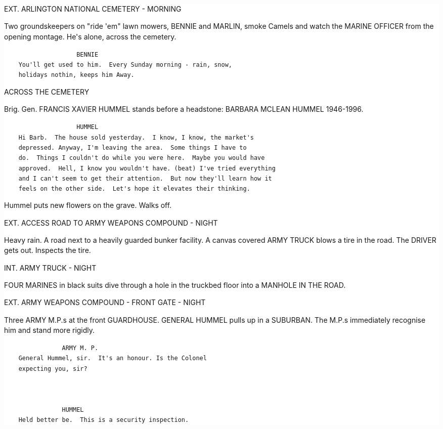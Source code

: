 EXT.  ARLINGTON NATIONAL CEMETERY - MORNING

Two groundskeepers on "ride 'em" lawn mowers, BENNIE and MARLIN, smoke
Camels and watch the MARINE OFFICER from the opening montage.  He's
alone, across the cemetery.



						BENNIE 
		You'll get used to him.  Every Sunday morning - rain, snow,
		holidays nothin, keeps him Away.



ACROSS THE CEMETERY

Brig.  Gen.  FRANCIS XAVIER HUMMEL stands before a headstone: BARBARA
MCLEAN HUMMEL 1946-1996.



						HUMMEL
		Hi Barb.  The house sold yesterday.  I know, I know, the market's
		depressed. Anyway, I'm leaving the area.  Some things I have to
		do.  Things I couldn't do while you were here.  Maybe you would have
		approved.  Hell, I know you wouldn't have. (beat) I've tried everything
		and I can't seem to get their attention.  But now they'll learn how it
		feels on the other side.  Let's hope it elevates their thinking.



Hummel puts new flowers on the grave.  Walks off.

EXT.  ACCESS ROAD TO ARMY WEAPONS COMPOUND - NIGHT

Heavy rain.  A road next to a heavily guarded bunker facility.  A canvas
covered ARMY TRUCK blows a tire in the road.  The DRIVER gets out. 
Inspects the tire.



INT.  ARMY TRUCK - NIGHT

FOUR MARINES in black suits dive through a hole in the truckbed floor
into a MANHOLE IN THE ROAD.



EXT.  ARMY WEAPONS COMPOUND - FRONT GATE - NIGHT

Three ARMY M.P.s at the front GUARDHOUSE.  GENERAL HUMMEL pulls up in a
SUBURBAN.  The M.P.s immediately recognise him and stand more rigidly.



					ARMY M. P. 
		General Hummel, sir.  It's an honour. Is the Colonel
		expecting you, sir?



					HUMMEL
		Held better be.  This is a security inspection.

